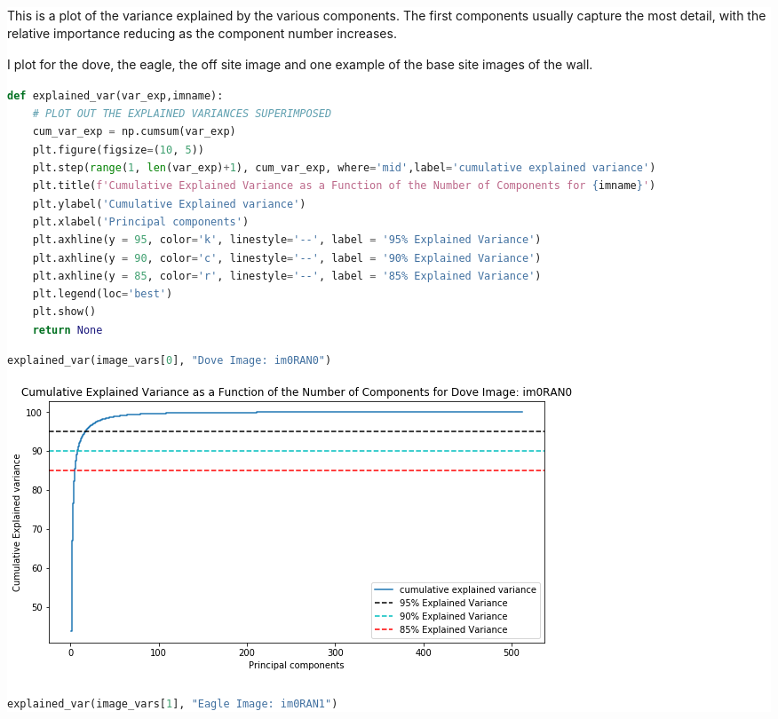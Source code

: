 
This is a plot of the variance explained by the various components. The first components usually capture the most detail, with the relative importance reducing as the component number increases.

I plot for the dove, the eagle, the off site image and one example of the base site images of the wall.


```python
def explained_var(var_exp,imname):
    # PLOT OUT THE EXPLAINED VARIANCES SUPERIMPOSED 
    cum_var_exp = np.cumsum(var_exp)
    plt.figure(figsize=(10, 5))
    plt.step(range(1, len(var_exp)+1), cum_var_exp, where='mid',label='cumulative explained variance')
    plt.title(f'Cumulative Explained Variance as a Function of the Number of Components for {imname}')
    plt.ylabel('Cumulative Explained variance')
    plt.xlabel('Principal components')
    plt.axhline(y = 95, color='k', linestyle='--', label = '95% Explained Variance')
    plt.axhline(y = 90, color='c', linestyle='--', label = '90% Explained Variance')
    plt.axhline(y = 85, color='r', linestyle='--', label = '85% Explained Variance')
    plt.legend(loc='best')
    plt.show()
    return None

```


```python
explained_var(image_vars[0], "Dove Image: im0RAN0")
```


![png](output_20_0.png)



```python
explained_var(image_vars[1], "Eagle Image: im0RAN1")
```
